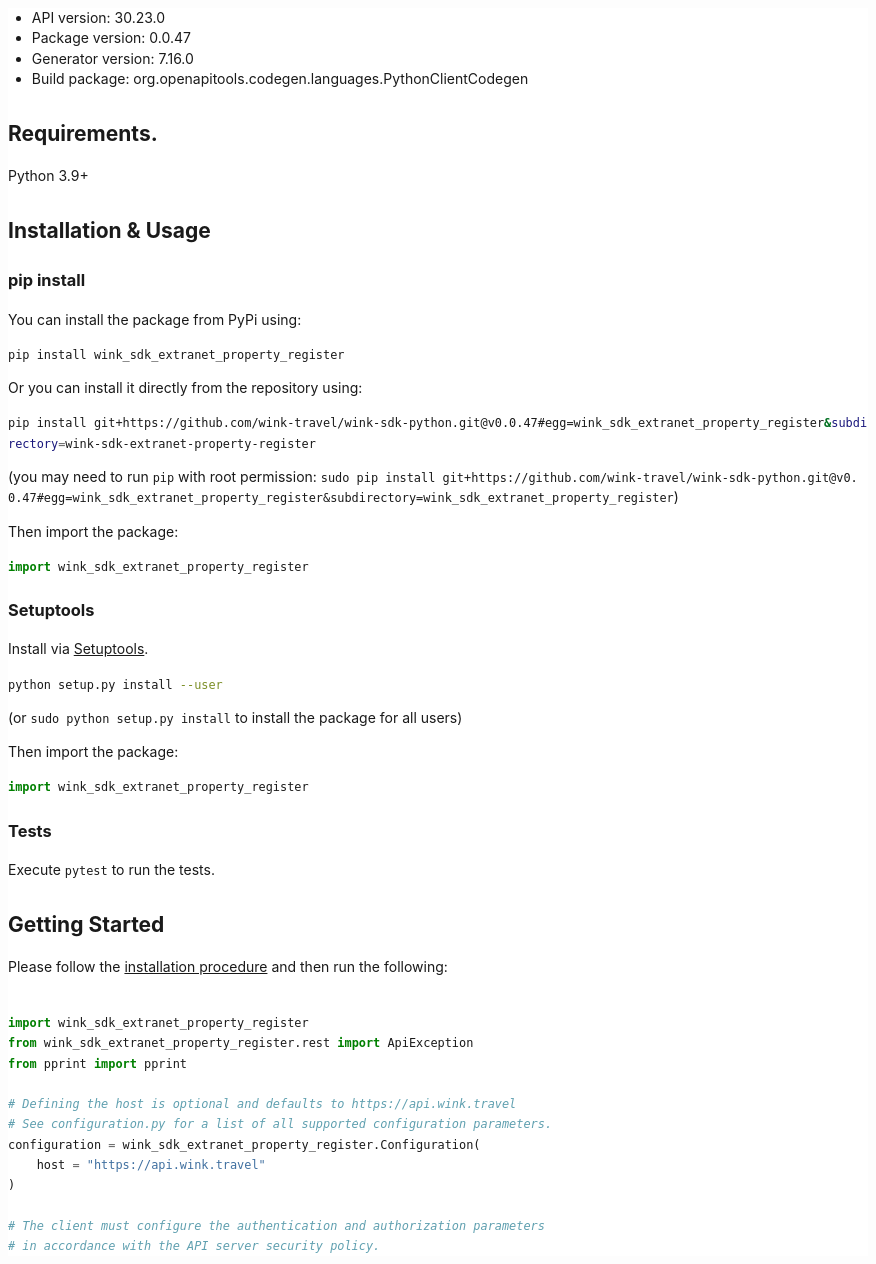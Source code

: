 - API version: 30.23.0
- Package version: 0.0.47
- Generator version: 7.16.0
- Build package: org.openapitools.codegen.languages.PythonClientCodegen

## Requirements.

Python 3.9+

## Installation & Usage
### pip install

You can install the package from PyPi using:
```sh
pip install wink_sdk_extranet_property_register
```

Or you can install it directly from the repository using:
```sh
pip install git+https://github.com/wink-travel/wink-sdk-python.git@v0.0.47#egg=wink_sdk_extranet_property_register&subdirectory=wink-sdk-extranet-property-register
```
(you may need to run `pip` with root permission: `sudo pip install git+https://github.com/wink-travel/wink-sdk-python.git@v0.0.47#egg=wink_sdk_extranet_property_register&subdirectory=wink_sdk_extranet_property_register`)

Then import the package:
```python
import wink_sdk_extranet_property_register
```

### Setuptools

Install via [Setuptools](http://pypi.python.org/pypi/setuptools).

```sh
python setup.py install --user
```
(or `sudo python setup.py install` to install the package for all users)

Then import the package:
```python
import wink_sdk_extranet_property_register
```

### Tests

Execute `pytest` to run the tests.

## Getting Started

Please follow the [installation procedure](#installation--usage) and then run the following:

```python

import wink_sdk_extranet_property_register
from wink_sdk_extranet_property_register.rest import ApiException
from pprint import pprint

# Defining the host is optional and defaults to https://api.wink.travel
# See configuration.py for a list of all supported configuration parameters.
configuration = wink_sdk_extranet_property_register.Configuration(
    host = "https://api.wink.travel"
)

# The client must configure the authentication and authorization parameters
# in accordance with the API server security policy.
```